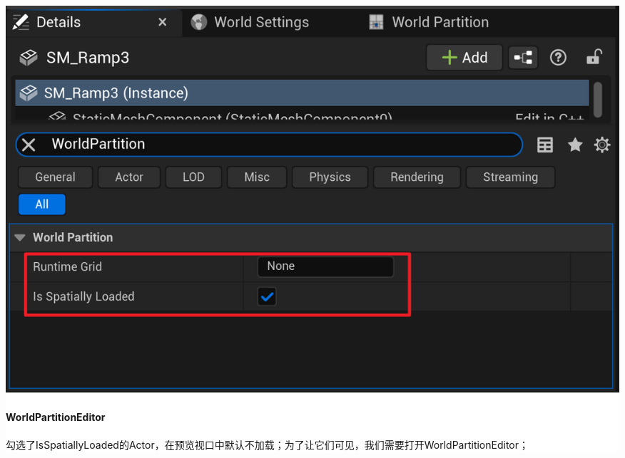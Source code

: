 ![](./imgs/ActorDetails.png)

#### WorldPartitionEditor

勾选了IsSpatiallyLoaded的Actor，在预览视口中默认不加载；为了让它们可见，我们需要打开WorldPartitionEditor；

